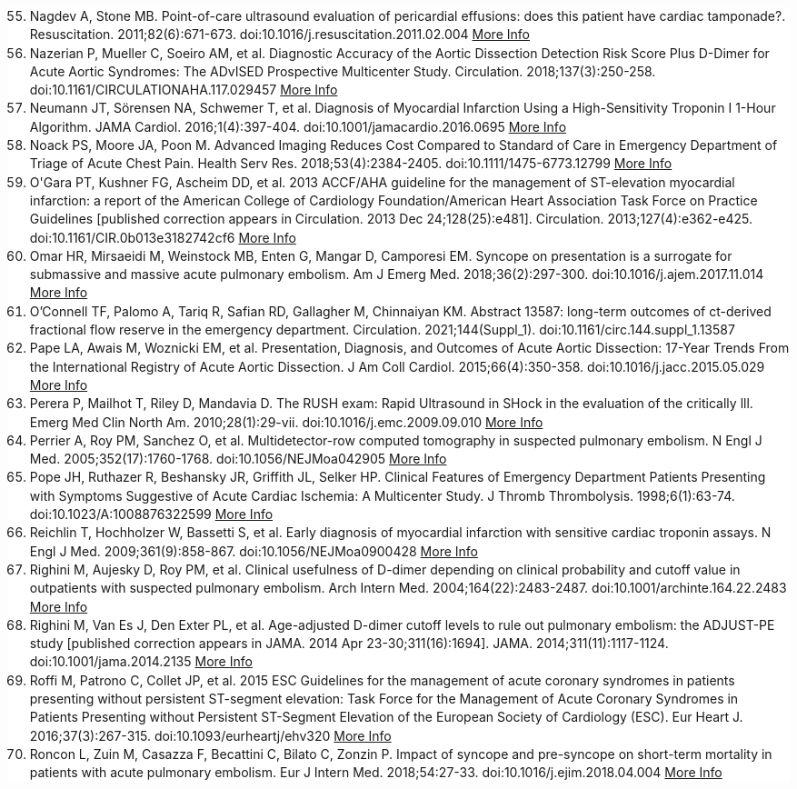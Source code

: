 55. Nagdev A, Stone MB. Point-of-care ultrasound evaluation of pericardial effusions: does this patient have cardiac tamponade?. Resuscitation. 2011;82(6):671-673. doi:10.1016/j.resuscitation.2011.02.004 [More Info](https://www.emrap.org/corependium/chapter/recNgRBRR6E7Y2vJ2d/Approach-to-the-Critical-Patient)
56. Nazerian P, Mueller C, Soeiro AM, et al. Diagnostic Accuracy of the Aortic Dissection Detection Risk Score Plus D-Dimer for Acute Aortic Syndromes: The ADvISED Prospective Multicenter Study. Circulation. 2018;137(3):250-258. doi:10.1161/CIRCULATIONAHA.117.029457 [More Info](https://www.emrap.org/corependium/chapter/recNgRBRR6E7Y2vJ2d/Approach-to-the-Critical-Patient)
57. Neumann JT, Sörensen NA, Schwemer T, et al. Diagnosis of Myocardial Infarction Using a High-Sensitivity Troponin I 1-Hour Algorithm. JAMA Cardiol. 2016;1(4):397-404. doi:10.1001/jamacardio.2016.0695 [More Info](https://www.emrap.org/corependium/chapter/recNgRBRR6E7Y2vJ2d/Approach-to-the-Critical-Patient)
58. Noack PS, Moore JA, Poon M. Advanced Imaging Reduces Cost Compared to Standard of Care in Emergency Department of Triage of Acute Chest Pain. Health Serv Res. 2018;53(4):2384-2405. doi:10.1111/1475-6773.12799 [More Info](https://www.emrap.org/corependium/chapter/recNgRBRR6E7Y2vJ2d/Approach-to-the-Critical-Patient)
59. O'Gara PT, Kushner FG, Ascheim DD, et al. 2013 ACCF/AHA guideline for the management of ST-elevation myocardial infarction: a report of the American College of Cardiology Foundation/American Heart Association Task Force on Practice Guidelines \[published correction appears in Circulation. 2013 Dec 24;128(25):e481]. Circulation. 2013;127(4):e362-e425. doi:10.1161/CIR.0b013e3182742cf6 [More Info](https://www.emrap.org/corependium/chapter/recNgRBRR6E7Y2vJ2d/Approach-to-the-Critical-Patient)
60. Omar HR, Mirsaeidi M, Weinstock MB, Enten G, Mangar D, Camporesi EM. Syncope on presentation is a surrogate for submassive and massive acute pulmonary embolism. Am J Emerg Med. 2018;36(2):297-300. doi:10.1016/j.ajem.2017.11.014 [More Info](https://www.emrap.org/corependium/chapter/recNgRBRR6E7Y2vJ2d/Approach-to-the-Critical-Patient)
61. O’Connell TF, Palomo A, Tariq R, Safian RD, Gallagher M, Chinnaiyan KM. Abstract 13587: long-term outcomes of ct-derived fractional flow reserve in the emergency department. Circulation. 2021;144(Suppl_1). doi:10.1161/circ.144.suppl_1.13587
62. Pape LA, Awais M, Woznicki EM, et al. Presentation, Diagnosis, and Outcomes of Acute Aortic Dissection: 17-Year Trends From the International Registry of Acute Aortic Dissection. J Am Coll Cardiol. 2015;66(4):350-358. doi:10.1016/j.jacc.2015.05.029 [More Info](https://www.emrap.org/corependium/chapter/recNgRBRR6E7Y2vJ2d/Approach-to-the-Critical-Patient)
63. Perera P, Mailhot T, Riley D, Mandavia D. The RUSH exam: Rapid Ultrasound in SHock in the evaluation of the critically lll. Emerg Med Clin North Am. 2010;28(1):29-vii. doi:10.1016/j.emc.2009.09.010 [More Info](https://www.emrap.org/corependium/chapter/recNgRBRR6E7Y2vJ2d/Approach-to-the-Critical-Patient)
64. Perrier A, Roy PM, Sanchez O, et al. Multidetector-row computed tomography in suspected pulmonary embolism. N Engl J Med. 2005;352(17):1760-1768. doi:10.1056/NEJMoa042905 [More Info](https://www.emrap.org/corependium/chapter/recNgRBRR6E7Y2vJ2d/Approach-to-the-Critical-Patient)
65. Pope JH, Ruthazer R, Beshansky JR, Griffith JL, Selker HP. Clinical Features of Emergency Department Patients Presenting with Symptoms Suggestive of Acute Cardiac Ischemia: A Multicenter Study. J Thromb Thrombolysis. 1998;6(1):63-74. doi:10.1023/A:1008876322599 [More Info](https://www.emrap.org/corependium/chapter/recNgRBRR6E7Y2vJ2d/Approach-to-the-Critical-Patient)
66. Reichlin T, Hochholzer W, Bassetti S, et al. Early diagnosis of myocardial infarction with sensitive cardiac troponin assays. N Engl J Med. 2009;361(9):858-867. doi:10.1056/NEJMoa0900428 [More Info](https://www.emrap.org/corependium/chapter/recNgRBRR6E7Y2vJ2d/Approach-to-the-Critical-Patient)
67. Righini M, Aujesky D, Roy PM, et al. Clinical usefulness of D-dimer depending on clinical probability and cutoff value in outpatients with suspected pulmonary embolism. Arch Intern Med. 2004;164(22):2483-2487. doi:10.1001/archinte.164.22.2483 [More Info](https://www.emrap.org/corependium/chapter/recNgRBRR6E7Y2vJ2d/Approach-to-the-Critical-Patient)
68. Righini M, Van Es J, Den Exter PL, et al. Age-adjusted D-dimer cutoff levels to rule out pulmonary embolism: the ADJUST-PE study \[published correction appears in JAMA. 2014 Apr 23-30;311(16):1694]. JAMA. 2014;311(11):1117-1124. doi:10.1001/jama.2014.2135 [More Info](https://www.emrap.org/corependium/chapter/recNgRBRR6E7Y2vJ2d/Approach-to-the-Critical-Patient)
69. Roffi M, Patrono C, Collet JP, et al. 2015 ESC Guidelines for the management of acute coronary syndromes in patients presenting without persistent ST-segment elevation: Task Force for the Management of Acute Coronary Syndromes in Patients Presenting without Persistent ST-Segment Elevation of the European Society of Cardiology (ESC). Eur Heart J. 2016;37(3):267-315. doi:10.1093/eurheartj/ehv320 [More Info](https://www.emrap.org/corependium/chapter/recNgRBRR6E7Y2vJ2d/Approach-to-the-Critical-Patient)
70. Roncon L, Zuin M, Casazza F, Becattini C, Bilato C, Zonzin P. Impact of syncope and pre-syncope on short-term mortality in patients with acute pulmonary embolism. Eur J Intern Med. 2018;54:27-33. doi:10.1016/j.ejim.2018.04.004 [More Info](https://www.emrap.org/corependium/chapter/recNgRBRR6E7Y2vJ2d/Approach-to-the-Critical-Patient)